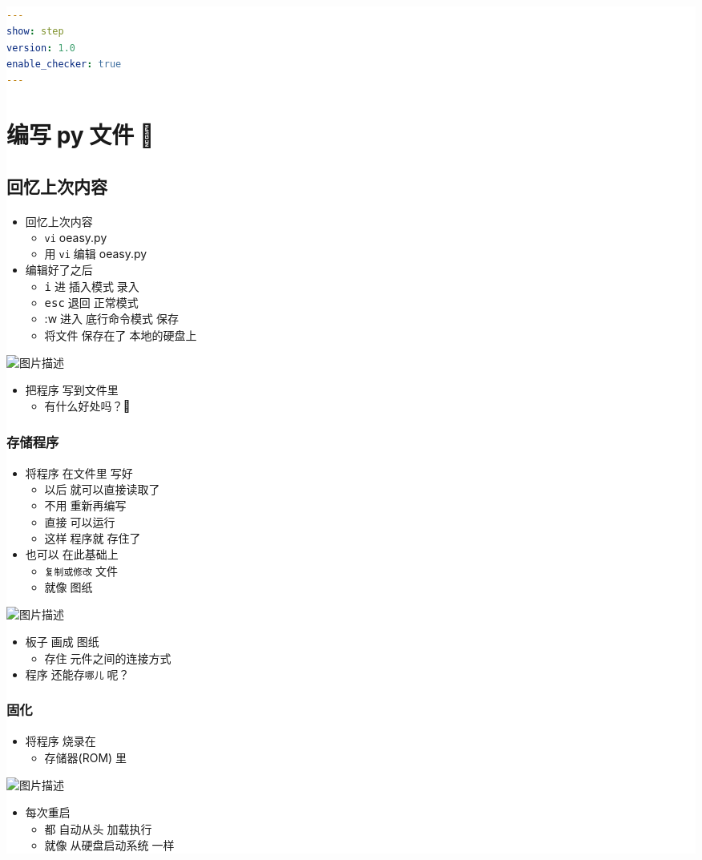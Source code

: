 ```yaml
---
show: step
version: 1.0
enable_checker: true
---
```


# 编写 py 文件 🥊

## 回忆上次内容

- 回忆上次内容
	- `vi` oeasy.py
	- 用 `vi` 编辑 oeasy.py
- 编辑好了之后
	- <kbd>i</kbd> 进 插入模式 录入
	- <kbd>esc</kbd> 退回 正常模式
	- :w 进入 底行命令模式 保存
	- 将文件 保存在了 本地的硬盘上

![图片描述](https://doc.shiyanlou.com/courses/uid1190679-20230815-1692080488167)

- 把程序 写到文件里	
	- 有什么好处吗？🤔

### 存储程序

- 将程序 在文件里 写好
	- 以后 就可以直接读取了
	- 不用 重新再编写 
	- 直接 可以运行 
	- 这样 程序就 存住了
- 也可以 在此基础上
	- `复制或修改` 文件
	- 就像 图纸

![图片描述](https://doc.shiyanlou.com/courses/uid1190679-20240112-1705033692749)

- 板子 画成 图纸
	- 存住 元件之间的连接方式 
- 程序 还能存`哪儿` 呢？

### 固化

- 将程序 烧录在 
	- 存储器(ROM) 里

![图片描述](https://doc.shiyanlou.com/courses/uid1190679-20240112-1705033704378)

- 每次重启 
	- 都 自动从头 加载执行
	- 就像 从硬盘启动系统 一样
